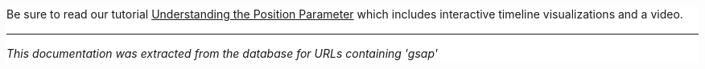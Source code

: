 Be sure to read our tutorial [Understanding the Position Parameter](https://gsap.com/resources/position-parameter) which includes interactive timeline visualizations and a video.

---

*This documentation was extracted from the database for URLs containing 'gsap'*
